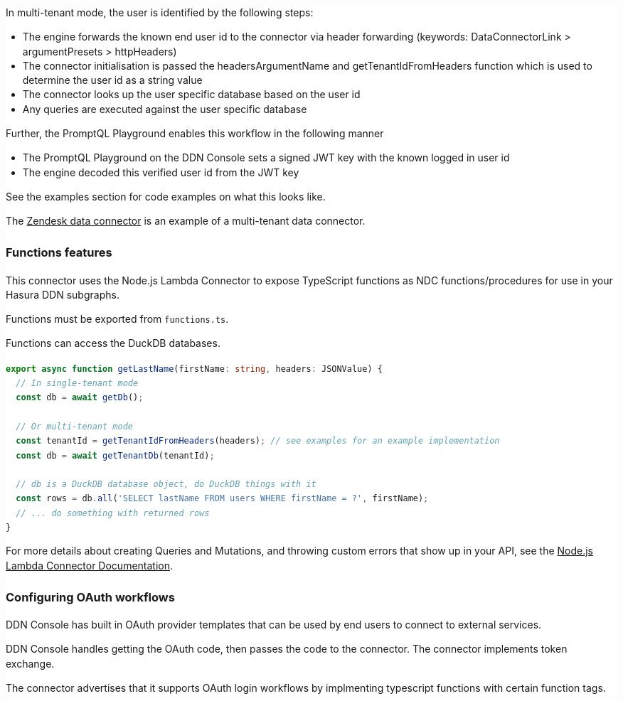In multi-tenant mode, the user is identified by the following steps:
- The engine forwards the known end user id to the connector via header forwarding (keywords: DataConnectorLink > argumentPresets > httpHeaders)
- The connector initialisation is passed the headersArgumentName and getTenantIdFromHeaders function which is used to determine the user id as a string value
- The connector looks up the user specific database based on the user id
- Any queries are executed against the user specific database

Further, the PromptQL Playground enables this workflow in the following manner
- The PromptQL Playground on the DDN Console sets a signed JWT key with the known logged in user id
- The engine decoded this verified user id from the JWT key

See the examples section for code examples on what this looks like.

The [Zendesk data connector](https://github.com/hasura/zendesk-data-connector) is an example of a multi-tenant data connector.

### Functions features

This connector uses the Node.js Lambda Connector to expose TypeScript functions as NDC functions/procedures for use in your Hasura DDN subgraphs.

Functions must be exported from `functions.ts`.

Functions can access the DuckDB databases.

```typescript
export async function getLastName(firstName: string, headers: JSONValue) {
  // In single-tenant mode
  const db = await getDb();

  // Or multi-tenant mode
  const tenantId = getTenantIdFromHeaders(headers); // see examples for an example implementation
  const db = await getTenantDb(tenantId);

  // db is a DuckDB database object, do DuckDB things with it
  const rows = db.all('SELECT lastName FROM users WHERE firstName = ?', firstName);
  // ... do something with returned rows
}
```

For more details about creating Queries and Mutations, and throwing custom errors that show up in your API, see the [Node.js Lambda Connector Documentation](https://github.com/hasura/ndc-nodejs-lambda?tab=readme-ov-file#functions).

### Configuring OAuth workflows

DDN Console has built in OAuth provider templates that can be used by end users to connect to external services.

DDN Console handles getting the OAuth code, then passes the code to the connector. The connector implements token exchange.

The connector advertises that it supports OAuth login workflows by implmenting typescript functions with certain function tags.
